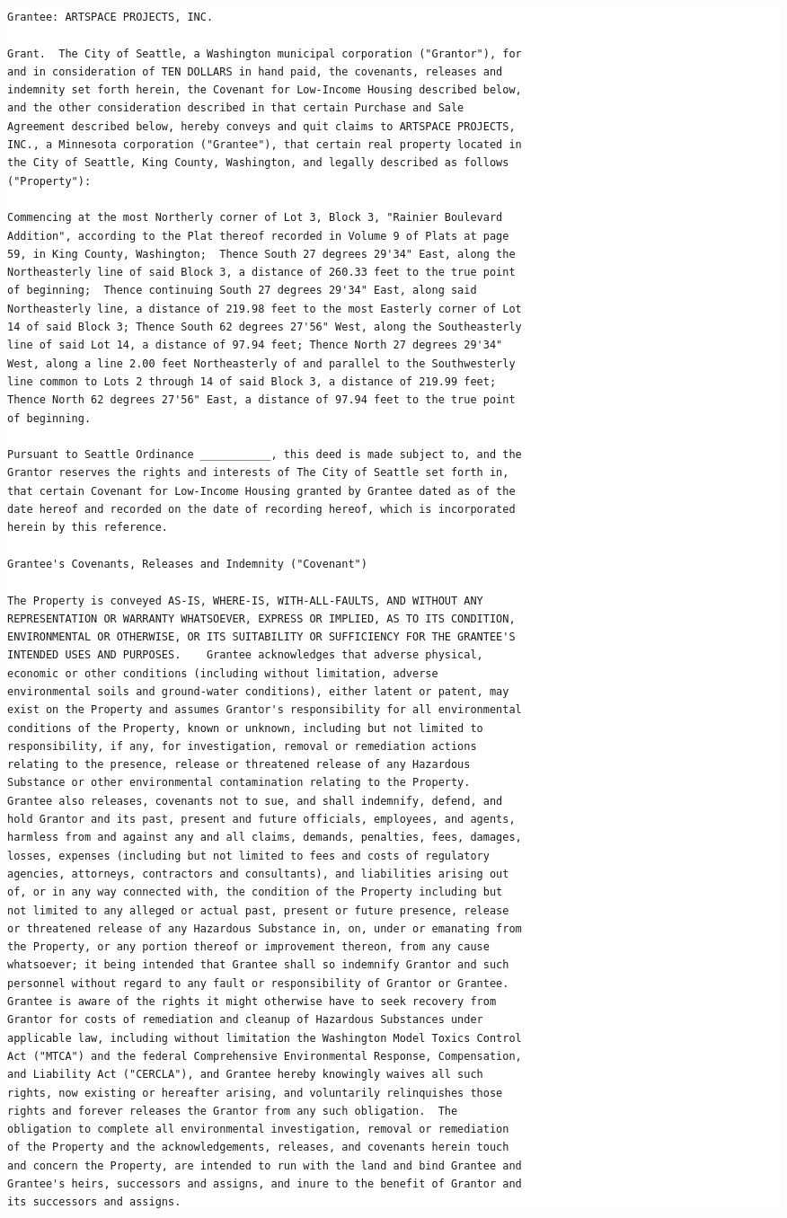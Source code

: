     Grantee: ARTSPACE PROJECTS, INC.  
  
    Grant.  The City of Seattle, a Washington municipal corporation ("Grantor"), for  
    and in consideration of TEN DOLLARS in hand paid, the covenants, releases and  
    indemnity set forth herein, the Covenant for Low-Income Housing described below,  
    and the other consideration described in that certain Purchase and Sale  
    Agreement described below, hereby conveys and quit claims to ARTSPACE PROJECTS,  
    INC., a Minnesota corporation ("Grantee"), that certain real property located in  
    the City of Seattle, King County, Washington, and legally described as follows  
    ("Property"):  
  
    Commencing at the most Northerly corner of Lot 3, Block 3, "Rainier Boulevard  
    Addition", according to the Plat thereof recorded in Volume 9 of Plats at page  
    59, in King County, Washington;  Thence South 27 degrees 29'34" East, along the  
    Northeasterly line of said Block 3, a distance of 260.33 feet to the true point  
    of beginning;  Thence continuing South 27 degrees 29'34" East, along said  
    Northeasterly line, a distance of 219.98 feet to the most Easterly corner of Lot  
    14 of said Block 3; Thence South 62 degrees 27'56" West, along the Southeasterly  
    line of said Lot 14, a distance of 97.94 feet; Thence North 27 degrees 29'34"  
    West, along a line 2.00 feet Northeasterly of and parallel to the Southwesterly  
    line common to Lots 2 through 14 of said Block 3, a distance of 219.99 feet;  
    Thence North 62 degrees 27'56" East, a distance of 97.94 feet to the true point  
    of beginning.  
  
    Pursuant to Seattle Ordinance ___________, this deed is made subject to, and the  
    Grantor reserves the rights and interests of The City of Seattle set forth in,  
    that certain Covenant for Low-Income Housing granted by Grantee dated as of the  
    date hereof and recorded on the date of recording hereof, which is incorporated  
    herein by this reference.  
  
    Grantee's Covenants, Releases and Indemnity ("Covenant")  
  
    The Property is conveyed AS-IS, WHERE-IS, WITH-ALL-FAULTS, AND WITHOUT ANY  
    REPRESENTATION OR WARRANTY WHATSOEVER, EXPRESS OR IMPLIED, AS TO ITS CONDITION,  
    ENVIRONMENTAL OR OTHERWISE, OR ITS SUITABILITY OR SUFFICIENCY FOR THE GRANTEE'S  
    INTENDED USES AND PURPOSES.    Grantee acknowledges that adverse physical,  
    economic or other conditions (including without limitation, adverse  
    environmental soils and ground-water conditions), either latent or patent, may  
    exist on the Property and assumes Grantor's responsibility for all environmental  
    conditions of the Property, known or unknown, including but not limited to  
    responsibility, if any, for investigation, removal or remediation actions  
    relating to the presence, release or threatened release of any Hazardous  
    Substance or other environmental contamination relating to the Property.  
    Grantee also releases, covenants not to sue, and shall indemnify, defend, and  
    hold Grantor and its past, present and future officials, employees, and agents,  
    harmless from and against any and all claims, demands, penalties, fees, damages,  
    losses, expenses (including but not limited to fees and costs of regulatory  
    agencies, attorneys, contractors and consultants), and liabilities arising out  
    of, or in any way connected with, the condition of the Property including but  
    not limited to any alleged or actual past, present or future presence, release  
    or threatened release of any Hazardous Substance in, on, under or emanating from  
    the Property, or any portion thereof or improvement thereon, from any cause  
    whatsoever; it being intended that Grantee shall so indemnify Grantor and such  
    personnel without regard to any fault or responsibility of Grantor or Grantee.  
    Grantee is aware of the rights it might otherwise have to seek recovery from  
    Grantor for costs of remediation and cleanup of Hazardous Substances under  
    applicable law, including without limitation the Washington Model Toxics Control  
    Act ("MTCA") and the federal Comprehensive Environmental Response, Compensation,  
    and Liability Act ("CERCLA"), and Grantee hereby knowingly waives all such  
    rights, now existing or hereafter arising, and voluntarily relinquishes those  
    rights and forever releases the Grantor from any such obligation.  The  
    obligation to complete all environmental investigation, removal or remediation  
    of the Property and the acknowledgements, releases, and covenants herein touch  
    and concern the Property, are intended to run with the land and bind Grantee and  
    Grantee's heirs, successors and assigns, and inure to the benefit of Grantor and  
    its successors and assigns.  